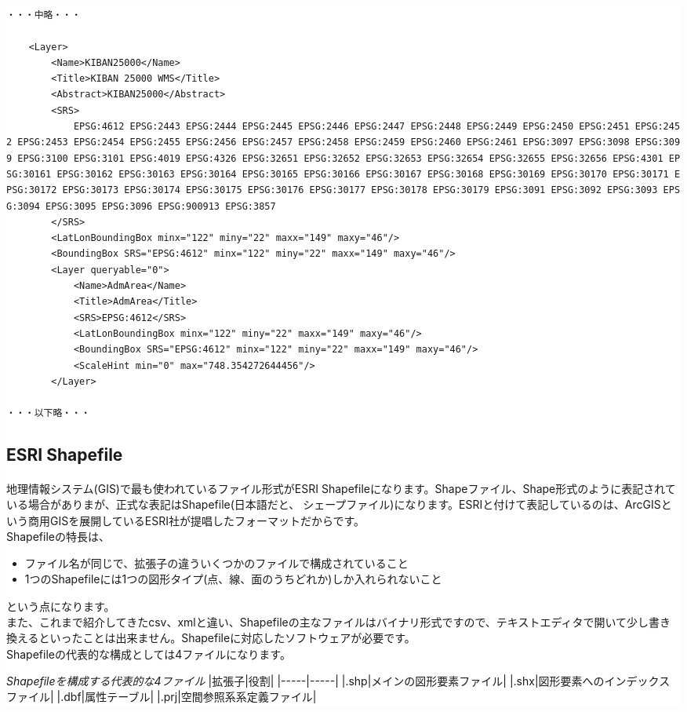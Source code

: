 	・・・中略・・・

		<Layer>
			<Name>KIBAN25000</Name>
			<Title>KIBAN 25000 WMS</Title>
			<Abstract>KIBAN25000</Abstract>
			<SRS>
				EPSG:4612 EPSG:2443 EPSG:2444 EPSG:2445 EPSG:2446 EPSG:2447 EPSG:2448 EPSG:2449 EPSG:2450 EPSG:2451 EPSG:2452 EPSG:2453 EPSG:2454 EPSG:2455 EPSG:2456 EPSG:2457 EPSG:2458 EPSG:2459 EPSG:2460 EPSG:2461 EPSG:3097 EPSG:3098 EPSG:3099 EPSG:3100 EPSG:3101 EPSG:4019 EPSG:4326 EPSG:32651 EPSG:32652 EPSG:32653 EPSG:32654 EPSG:32655 EPSG:32656 EPSG:4301 EPSG:30161 EPSG:30162 EPSG:30163 EPSG:30164 EPSG:30165 EPSG:30166 EPSG:30167 EPSG:30168 EPSG:30169 EPSG:30170 EPSG:30171 EPSG:30172 EPSG:30173 EPSG:30174 EPSG:30175 EPSG:30176 EPSG:30177 EPSG:30178 EPSG:30179 EPSG:3091 EPSG:3092 EPSG:3093 EPSG:3094 EPSG:3095 EPSG:3096 EPSG:900913 EPSG:3857
			</SRS>
			<LatLonBoundingBox minx="122" miny="22" maxx="149" maxy="46"/>
			<BoundingBox SRS="EPSG:4612" minx="122" miny="22" maxx="149" maxy="46"/>
			<Layer queryable="0">
				<Name>AdmArea</Name>
				<Title>AdmArea</Title>
				<SRS>EPSG:4612</SRS>
				<LatLonBoundingBox minx="122" miny="22" maxx="149" maxy="46"/>
				<BoundingBox SRS="EPSG:4612" minx="122" miny="22" maxx="149" maxy="46"/>
				<ScaleHint min="0" max="748.354272644456"/>
			</Layer>

	・・・以下略・・・



## ESRI Shapefile
地理情報システム(GIS)で最も使われているファイル形式がESRI Shapefileになります。Shapeファイル、Shape形式のように表記されている場合がありまが、正式な表記はShapefile(日本語だと、 シェープファイル)になります。ESRIと付けて表記しているのは、ArcGISという商用GISを展開しているESRI社が提唱したフォーマットだからです。  
Shapefileの特長は、

* ファイル名が同じで、拡張子の違ういくつかのファイルで構成されていること
* 1つのShapefileには1つの図形タイプ(点、線、面のうちどれか)しか入れられないこと

という点になります。  
また、これまで紹介してきたcsv、xmlと違い、Shapefileの主なファイルはバイナリ形式ですので、テキストエディタで開いて少し書き換えるといったことは出来ません。Shapefileに対応したソフトウェアが必要です。  
Shapefileの代表的な構成としては4ファイルになります。

*Shapefileを構成する代表的な4ファイル*
|拡張子|役割|
|-----|-----|
|.shp|メインの図形要素ファイル| 
|.shx|図形要素へのインデックスファイル|
|.dbf|属性テーブル|
|.prj|空間参照系系定義ファイル|
